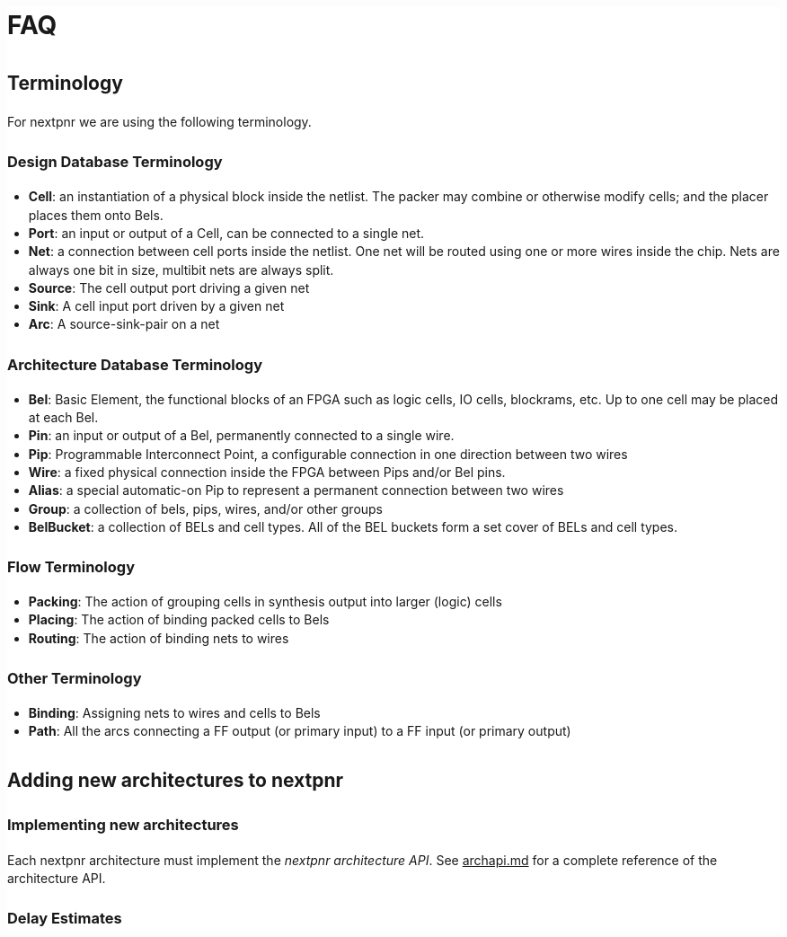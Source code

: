FAQ
===

Terminology
-----------

For nextpnr we are using the following terminology.

### Design Database Terminology

- **Cell**: an instantiation of a physical block inside the netlist. The packer may combine or otherwise modify cells; and the placer places them onto Bels.
- **Port**: an input or output of a Cell, can be connected to a single net.
- **Net**: a connection between cell ports inside the netlist. One net will be routed using one or more wires inside the chip. Nets are always one bit in size, multibit nets are always split.
- **Source**: The cell output port driving a given net
- **Sink**: A cell input port driven by a given net
- **Arc**: A source-sink-pair on a net

### Architecture Database Terminology

- **Bel**: Basic Element, the functional blocks of an FPGA such as logic cells, IO cells, blockrams, etc. Up to one cell may be placed at each Bel.
- **Pin**: an input or output of a Bel, permanently connected to a single wire.
- **Pip**: Programmable Interconnect Point, a configurable connection in one direction between two wires
- **Wire**: a fixed physical connection inside the FPGA between Pips and/or Bel pins.
- **Alias**: a special automatic-on Pip to represent a permanent connection between two wires
- **Group**: a collection of bels, pips, wires, and/or other groups
- **BelBucket**: a collection of BELs and cell types.  All of the BEL buckets form a set cover of BELs and cell types.

### Flow Terminology

- **Packing**: The action of grouping cells in synthesis output into larger (logic) cells
- **Placing**: The action of binding packed cells to Bels
- **Routing**: The action of binding nets to wires

### Other Terminology

- **Binding**: Assigning nets to wires and cells to Bels
- **Path**: All the arcs connecting a FF output (or primary input) to a FF input (or primary output)

Adding new architectures to nextpnr
-----------------------------------

### Implementing new architectures

Each nextpnr architecture must implement the *nextpnr architecture API*.
See [archapi.md](archapi.md) for a complete reference of the architecture API.

### Delay Estimates
